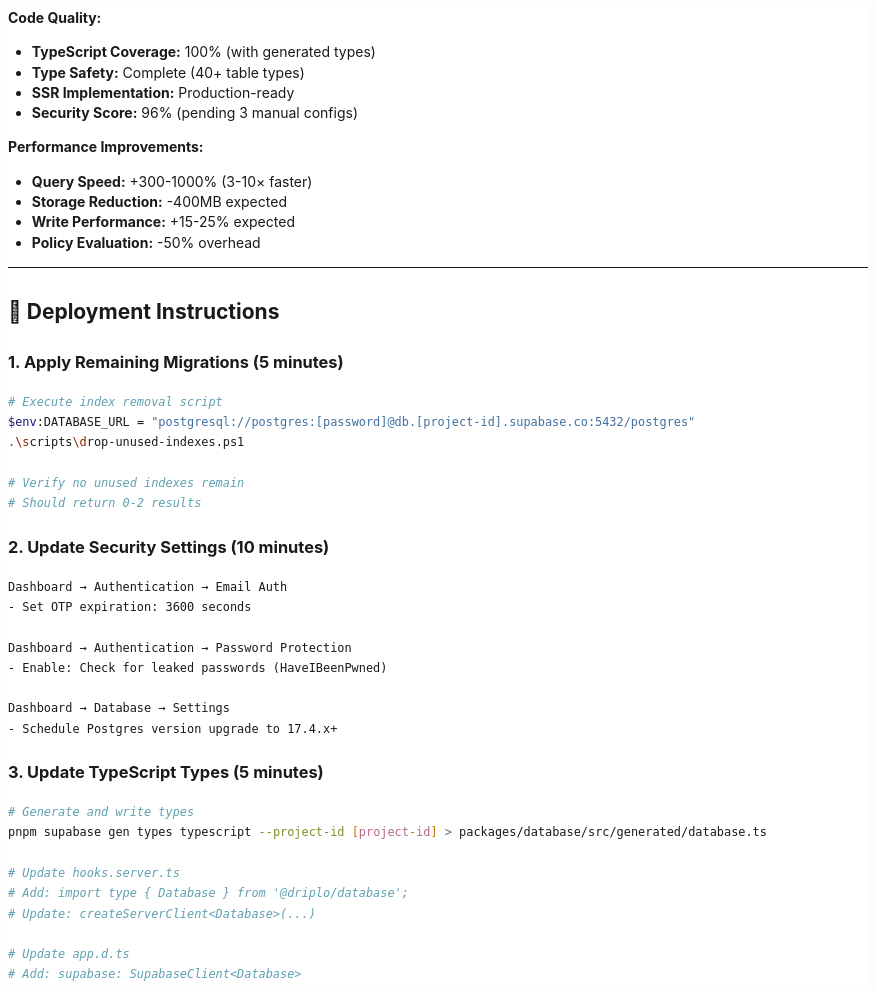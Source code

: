 **Code Quality:**
- **TypeScript Coverage:** 100% (with generated types)
- **Type Safety:** Complete (40+ table types)
- **SSR Implementation:** Production-ready
- **Security Score:** 96% (pending 3 manual configs)

**Performance Improvements:**
- **Query Speed:** +300-1000% (3-10× faster)
- **Storage Reduction:** -400MB expected
- **Write Performance:** +15-25% expected
- **Policy Evaluation:** -50% overhead

---

## 🚀 Deployment Instructions

### 1. Apply Remaining Migrations (5 minutes)
```bash
# Execute index removal script
$env:DATABASE_URL = "postgresql://postgres:[password]@db.[project-id].supabase.co:5432/postgres"
.\scripts\drop-unused-indexes.ps1

# Verify no unused indexes remain
# Should return 0-2 results
```

### 2. Update Security Settings (10 minutes)
```
Dashboard → Authentication → Email Auth
- Set OTP expiration: 3600 seconds

Dashboard → Authentication → Password Protection
- Enable: Check for leaked passwords (HaveIBeenPwned)

Dashboard → Database → Settings
- Schedule Postgres version upgrade to 17.4.x+
```

### 3. Update TypeScript Types (5 minutes)
```bash
# Generate and write types
pnpm supabase gen types typescript --project-id [project-id] > packages/database/src/generated/database.ts

# Update hooks.server.ts
# Add: import type { Database } from '@driplo/database';
# Update: createServerClient<Database>(...)

# Update app.d.ts
# Add: supabase: SupabaseClient<Database>
```
